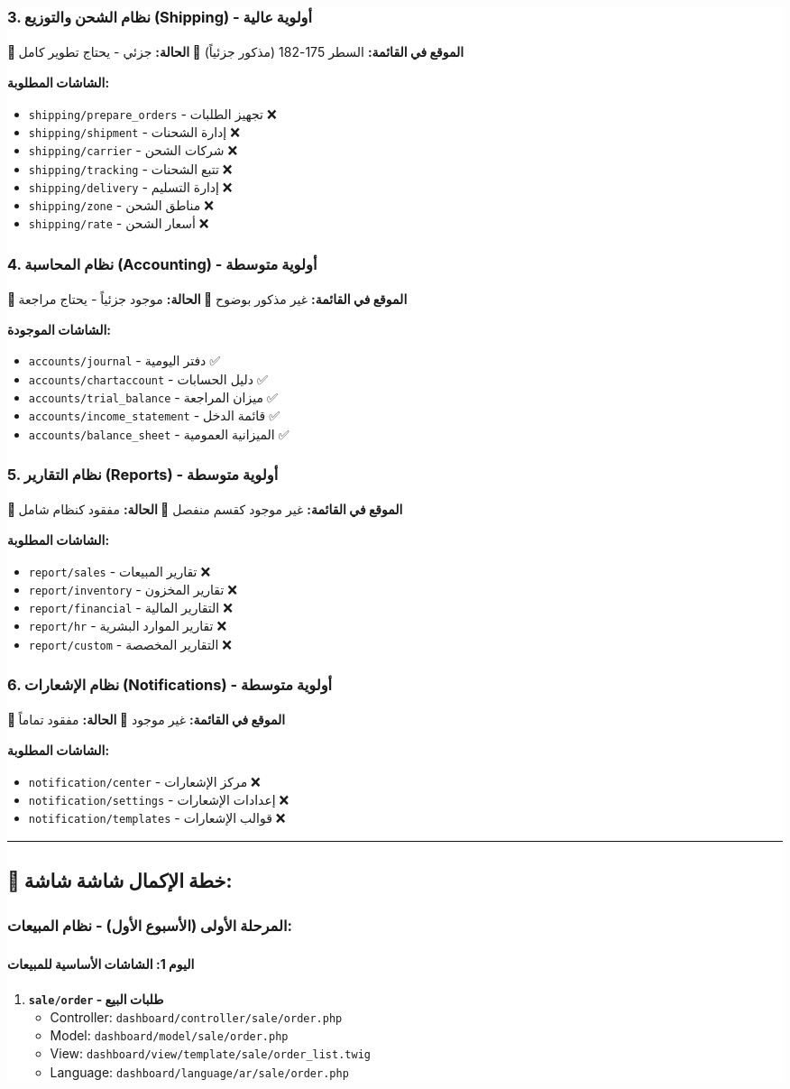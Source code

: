 ### **3. نظام الشحن والتوزيع (Shipping) - أولوية عالية**
**📍 الموقع في القائمة:** السطر 175-182 (مذكور جزئياً)
**🔴 الحالة:** جزئي - يحتاج تطوير كامل

**الشاشات المطلوبة:**
- `shipping/prepare_orders` - تجهيز الطلبات ❌
- `shipping/shipment` - إدارة الشحنات ❌
- `shipping/carrier` - شركات الشحن ❌
- `shipping/tracking` - تتبع الشحنات ❌
- `shipping/delivery` - إدارة التسليم ❌
- `shipping/zone` - مناطق الشحن ❌
- `shipping/rate` - أسعار الشحن ❌

### **4. نظام المحاسبة (Accounting) - أولوية متوسطة**
**📍 الموقع في القائمة:** غير مذكور بوضوح
**🔶 الحالة:** موجود جزئياً - يحتاج مراجعة

**الشاشات الموجودة:**
- `accounts/journal` - دفتر اليومية ✅
- `accounts/chartaccount` - دليل الحسابات ✅
- `accounts/trial_balance` - ميزان المراجعة ✅
- `accounts/income_statement` - قائمة الدخل ✅
- `accounts/balance_sheet` - الميزانية العمومية ✅

### **5. نظام التقارير (Reports) - أولوية متوسطة**
**📍 الموقع في القائمة:** غير موجود كقسم منفصل
**🔴 الحالة:** مفقود كنظام شامل

**الشاشات المطلوبة:**
- `report/sales` - تقارير المبيعات ❌
- `report/inventory` - تقارير المخزون ❌
- `report/financial` - التقارير المالية ❌
- `report/hr` - تقارير الموارد البشرية ❌
- `report/custom` - التقارير المخصصة ❌

### **6. نظام الإشعارات (Notifications) - أولوية متوسطة**
**📍 الموقع في القائمة:** غير موجود
**🔴 الحالة:** مفقود تماماً

**الشاشات المطلوبة:**
- `notification/center` - مركز الإشعارات ❌
- `notification/settings` - إعدادات الإشعارات ❌
- `notification/templates` - قوالب الإشعارات ❌

---

## 🎯 **خطة الإكمال شاشة شاشة:**

### **المرحلة الأولى (الأسبوع الأول) - نظام المبيعات:**

#### **اليوم 1: الشاشات الأساسية للمبيعات**
1. **`sale/order` - طلبات البيع**
   - Controller: `dashboard/controller/sale/order.php`
   - Model: `dashboard/model/sale/order.php`
   - View: `dashboard/view/template/sale/order_list.twig`
   - Language: `dashboard/language/ar/sale/order.php`

